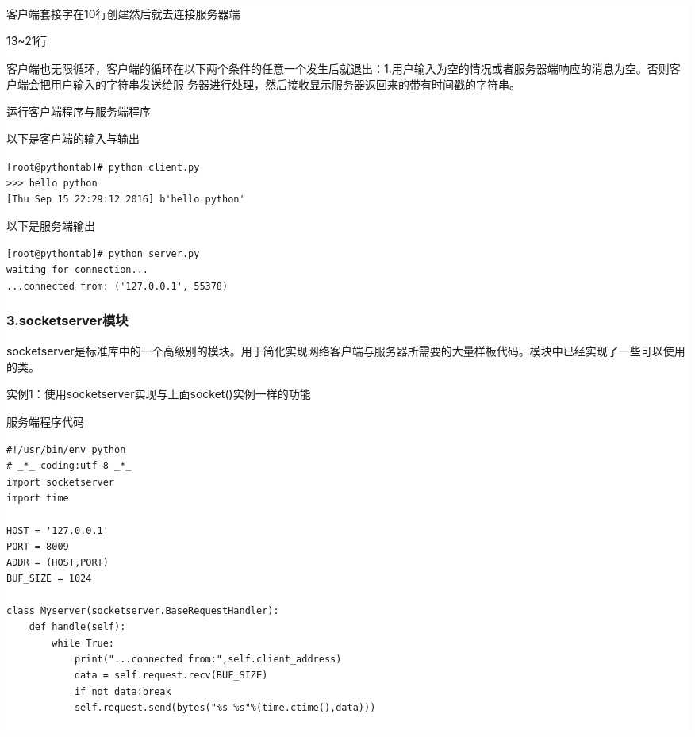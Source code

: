 
客户端套接字在10行创建然后就去连接服务器端

  

13~21行

  

客户端也无限循环，客户端的循环在以下两个条件的任意一个发生后就退出：1.用户输入为空的情况或者服务器端响应的消息为空。否则客户端会把用户输入的字符串发送给服
务器进行处理，然后接收显示服务器返回来的带有时间戳的字符串。

  

运行客户端程序与服务端程序

  

以下是客户端的输入与输出

    
    
    [root@pythontab]# python client.py 
    >>> hello python
    [Thu Sep 15 22:29:12 2016] b'hello python'

  

以下是服务端输出

    
    
    
    [root@pythontab]# python server.py 
    waiting for connection...
    ...connected from: ('127.0.0.1', 55378)

### 3.socketserver模块

socketserver是标准库中的一个高级别的模块。用于简化实现网络客户端与服务器所需要的大量样板代码。模块中已经实现了一些可以使用的类。

  

实例1：使用socketserver实现与上面socket()实例一样的功能

  

服务端程序代码

    
    
    #!/usr/bin/env python
    # _*_ coding:utf-8 _*_
    import socketserver
    import time
     
    HOST = '127.0.0.1'
    PORT = 8009
    ADDR = (HOST,PORT)
    BUF_SIZE = 1024
     
    class Myserver(socketserver.BaseRequestHandler):
        def handle(self):
            while True:
                print("...connected from:",self.client_address)
                data = self.request.recv(BUF_SIZE)
                if not data:break
                self.request.send(bytes("%s %s"%(time.ctime(),data)))
     